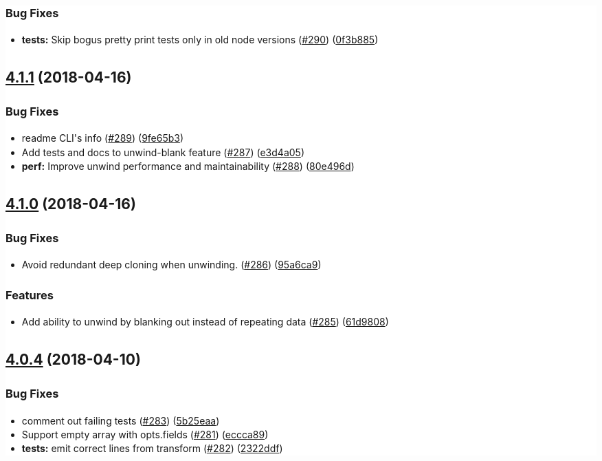 
### Bug Fixes

* **tests:** Skip bogus pretty print tests only in old node versions ([#290](https://github.com/zemirco/json2csv/issues/290)) ([0f3b885](https://github.com/zemirco/json2csv/commit/0f3b885))



<a name="4.1.1"></a>
## [4.1.1](https://github.com/zemirco/json2csv/compare/v4.1.0...v4.1.1) (2018-04-16)


### Bug Fixes

*  readme CLI's info ([#289](https://github.com/zemirco/json2csv/issues/289)) ([9fe65b3](https://github.com/zemirco/json2csv/commit/9fe65b3))
* Add tests and docs to unwind-blank feature ([#287](https://github.com/zemirco/json2csv/issues/287)) ([e3d4a05](https://github.com/zemirco/json2csv/commit/e3d4a05))
* **perf:** Improve unwind performance and maintainability ([#288](https://github.com/zemirco/json2csv/issues/288)) ([80e496d](https://github.com/zemirco/json2csv/commit/80e496d))



<a name="4.1.0"></a>
## [4.1.0](https://github.com/zemirco/json2csv/compare/v4.0.4...v4.1.0) (2018-04-16)


### Bug Fixes

* Avoid redundant deep cloning when unwinding. ([#286](https://github.com/zemirco/json2csv/issues/286)) ([95a6ca9](https://github.com/zemirco/json2csv/commit/95a6ca9))


### Features

* Add ability to unwind by blanking out instead of repeating data ([#285](https://github.com/zemirco/json2csv/issues/285)) ([61d9808](https://github.com/zemirco/json2csv/commit/61d9808))



<a name="4.0.4"></a>
## [4.0.4](https://github.com/zemirco/json2csv/compare/v4.0.3...v4.0.4) (2018-04-10)


### Bug Fixes

* comment out failing tests ([#283](https://github.com/zemirco/json2csv/issues/283)) ([5b25eaa](https://github.com/zemirco/json2csv/commit/5b25eaa))
* Support empty array with opts.fields ([#281](https://github.com/zemirco/json2csv/issues/281)) ([eccca89](https://github.com/zemirco/json2csv/commit/eccca89))
* **tests:** emit correct lines from transform ([#282](https://github.com/zemirco/json2csv/issues/282)) ([2322ddf](https://github.com/zemirco/json2csv/commit/2322ddf))
